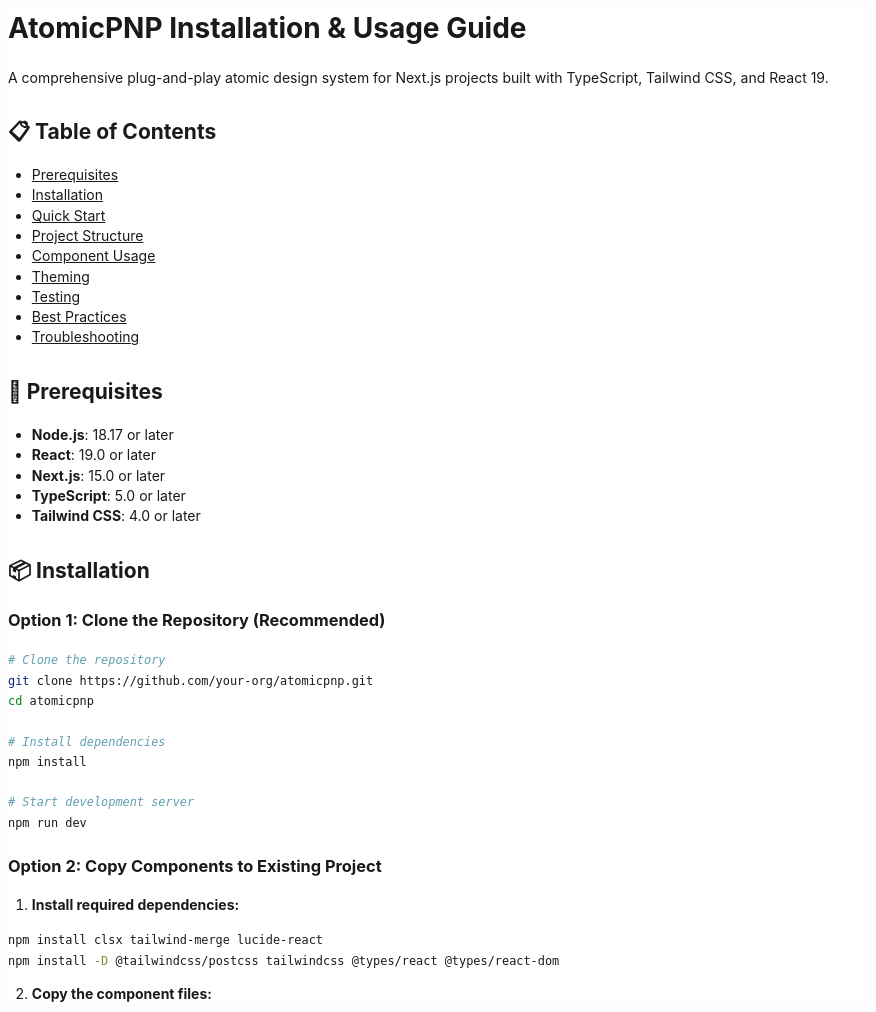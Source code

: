 # AtomicPNP Installation & Usage Guide

A comprehensive plug-and-play atomic design system for Next.js projects built with TypeScript, Tailwind CSS, and React 19.

## 📋 Table of Contents

- [Prerequisites](#prerequisites)
- [Installation](#installation)
- [Quick Start](#quick-start)
- [Project Structure](#project-structure)
- [Component Usage](#component-usage)
- [Theming](#theming)
- [Testing](#testing)
- [Best Practices](#best-practices)
- [Troubleshooting](#troubleshooting)

## 🔧 Prerequisites

- **Node.js**: 18.17 or later
- **React**: 19.0 or later  
- **Next.js**: 15.0 or later
- **TypeScript**: 5.0 or later
- **Tailwind CSS**: 4.0 or later

## 📦 Installation

### Option 1: Clone the Repository (Recommended)

```bash
# Clone the repository
git clone https://github.com/your-org/atomicpnp.git
cd atomicpnp

# Install dependencies
npm install

# Start development server
npm run dev
```

### Option 2: Copy Components to Existing Project

1. **Install required dependencies:**

```bash
npm install clsx tailwind-merge lucide-react
npm install -D @tailwindcss/postcss tailwindcss @types/react @types/react-dom
```

2. **Copy the component files:**
